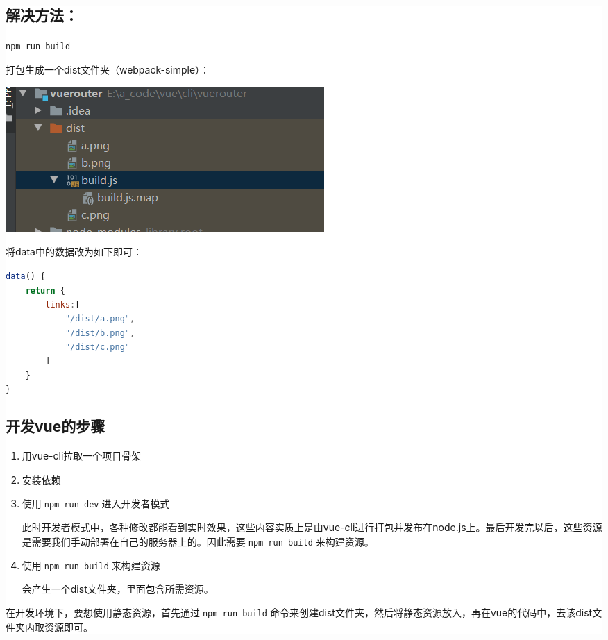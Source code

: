 

## 解决方法：

```bash
npm run build
```

打包生成一个dist文件夹（webpack-simple）：

![image-20210202175407955](vue学习.assets/image-20210202175407955.png)

将data中的数据改为如下即可：

```js
data() {
    return {
        links:[
            "/dist/a.png",
            "/dist/b.png",
            "/dist/c.png"
        ]
    }
}
```



## 开发vue的步骤

1. 用vue-cli拉取一个项目骨架

2. 安装依赖

3. 使用  ```npm run dev```  进入开发者模式

   此时开发者模式中，各种修改都能看到实时效果，这些内容实质上是由vue-cli进行打包并发布在node.js上。最后开发完以后，这些资源是需要我们手动部署在自己的服务器上的。因此需要  ```npm run build```  来构建资源。

4. 使用  ```npm run build```  来构建资源

   会产生一个dist文件夹，里面包含所需资源。



在开发环境下，要想使用静态资源，首先通过  ```npm run build```  命令来创建dist文件夹，然后将静态资源放入，再在vue的代码中，去该dist文件夹内取资源即可。

